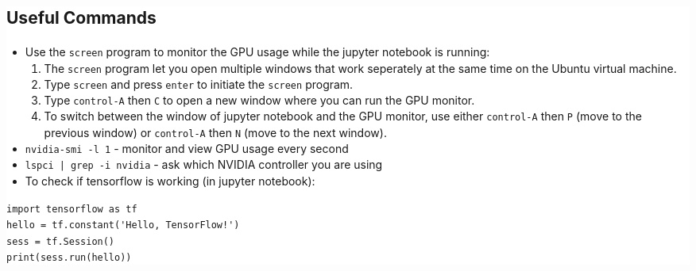 ## Useful Commands

 - Use the `screen` program to monitor the GPU usage while the jupyter notebook is running:
    1. The `screen` program let you open multiple windows that work seperately at the same time on the Ubuntu virtual machine.
    2. Type `screen` and press `enter` to initiate the `screen` program.
    3. Type `control-A` then `C` to open a new window where you can run the GPU monitor.
    4. To switch between the window of jupyter notebook and the GPU monitor, use either `control-A` then `P` (move to the previous window) or `control-A` then `N` (move to the next window).
 - `nvidia-smi -l 1` - monitor and view GPU usage every second
 - `lspci | grep -i nvidia` - ask which NVIDIA controller you are using
 - To check if tensorflow is working (in jupyter notebook):
 
 ```
import tensorflow as tf
hello = tf.constant('Hello, TensorFlow!')
sess = tf.Session()
print(sess.run(hello))
```

